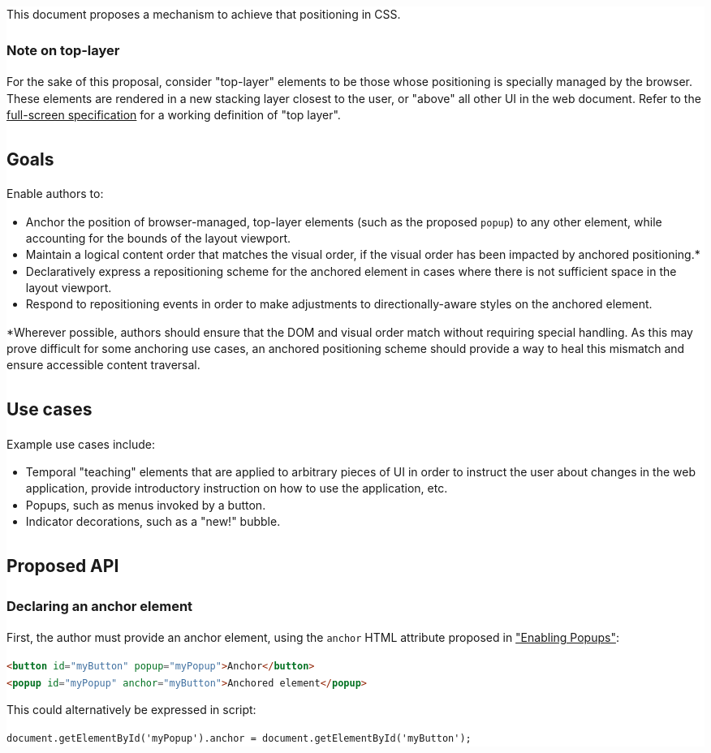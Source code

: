 This document proposes a mechanism to achieve that positioning in CSS.

### Note on top-layer

For the sake of this proposal, consider "top-layer" elements to be those whose positioning is specially managed by the browser. These elements are rendered in a new stacking layer closest to the user, or "above" all other UI in the web document. Refer to the [full-screen specification](https://fullscreen.spec.whatwg.org/#top-layer) for a working definition of "top layer".

## Goals

Enable authors to:

* Anchor the position of browser-managed, top-layer elements (such as the proposed `popup`) to any other element, while accounting for the bounds of the layout viewport.
* Maintain a logical content order that matches the visual order, if the visual order has been impacted by anchored positioning.*
* Declaratively express a repositioning scheme for the anchored element in cases where there is not sufficient space in the layout viewport.
* Respond to repositioning events in order to make adjustments to directionally-aware styles on the anchored element.

*Wherever possible, authors should ensure that the DOM and visual order match without requiring special handling. As this may prove difficult for some anchoring use cases, an anchored positioning scheme should provide a way to heal this mismatch and ensure accessible content traversal.

## Use cases

Example use cases include:

* Temporal "teaching" elements that are applied to arbitrary pieces of UI in order to instruct the user about changes in the web application, provide introductory instruction on how to use the application, etc.
* Popups, such as menus invoked by a button.
* Indicator decorations, such as a "new!" bubble.

## Proposed API

### Declaring an anchor element

First, the author must provide an anchor element, using the `anchor` HTML attribute proposed in ["Enabling Popups"](https://github.com/MicrosoftEdge/MSEdgeExplainers/blob/main/Popup/explainer.md):

```HTML
<button id="myButton" popup="myPopup">Anchor</button>
<popup id="myPopup" anchor="myButton">Anchored element</popup>
```

This could alternatively be expressed in script:

```JS
document.getElementById('myPopup').anchor = document.getElementById('myButton');
```
